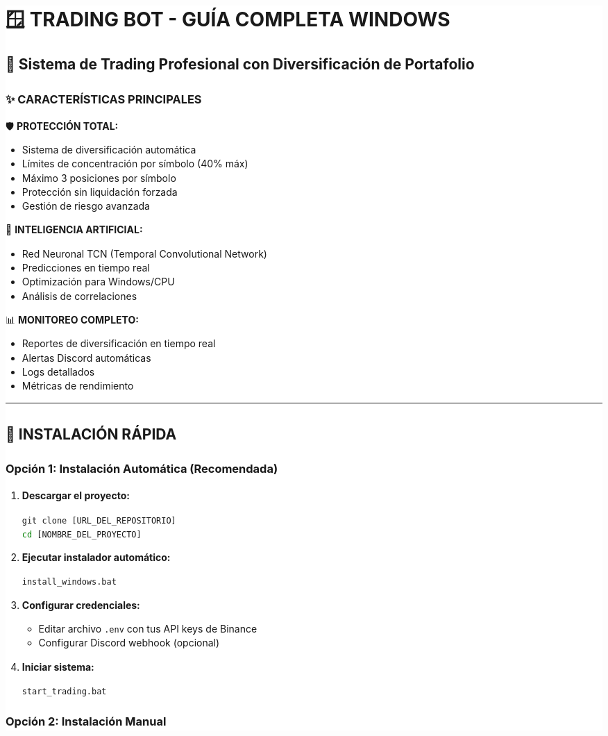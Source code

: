 # 🪟 TRADING BOT - GUÍA COMPLETA WINDOWS

## 🎯 Sistema de Trading Profesional con Diversificación de Portafolio

### ✨ **CARACTERÍSTICAS PRINCIPALES**

🛡️ **PROTECCIÓN TOTAL:**
- Sistema de diversificación automática
- Límites de concentración por símbolo (40% máx)
- Máximo 3 posiciones por símbolo
- Protección sin liquidación forzada
- Gestión de riesgo avanzada

🧠 **INTELIGENCIA ARTIFICIAL:**
- Red Neuronal TCN (Temporal Convolutional Network)
- Predicciones en tiempo real
- Optimización para Windows/CPU
- Análisis de correlaciones

📊 **MONITOREO COMPLETO:**
- Reportes de diversificación en tiempo real
- Alertas Discord automáticas
- Logs detallados
- Métricas de rendimiento

---

## 🚀 **INSTALACIÓN RÁPIDA**

### **Opción 1: Instalación Automática (Recomendada)**

1. **Descargar el proyecto:**
   ```cmd
   git clone [URL_DEL_REPOSITORIO]
   cd [NOMBRE_DEL_PROYECTO]
   ```

2. **Ejecutar instalador automático:**
   ```cmd
   install_windows.bat
   ```

3. **Configurar credenciales:**
   - Editar archivo `.env` con tus API keys de Binance
   - Configurar Discord webhook (opcional)

4. **Iniciar sistema:**
   ```cmd
   start_trading.bat
   ```

### **Opción 2: Instalación Manual**
